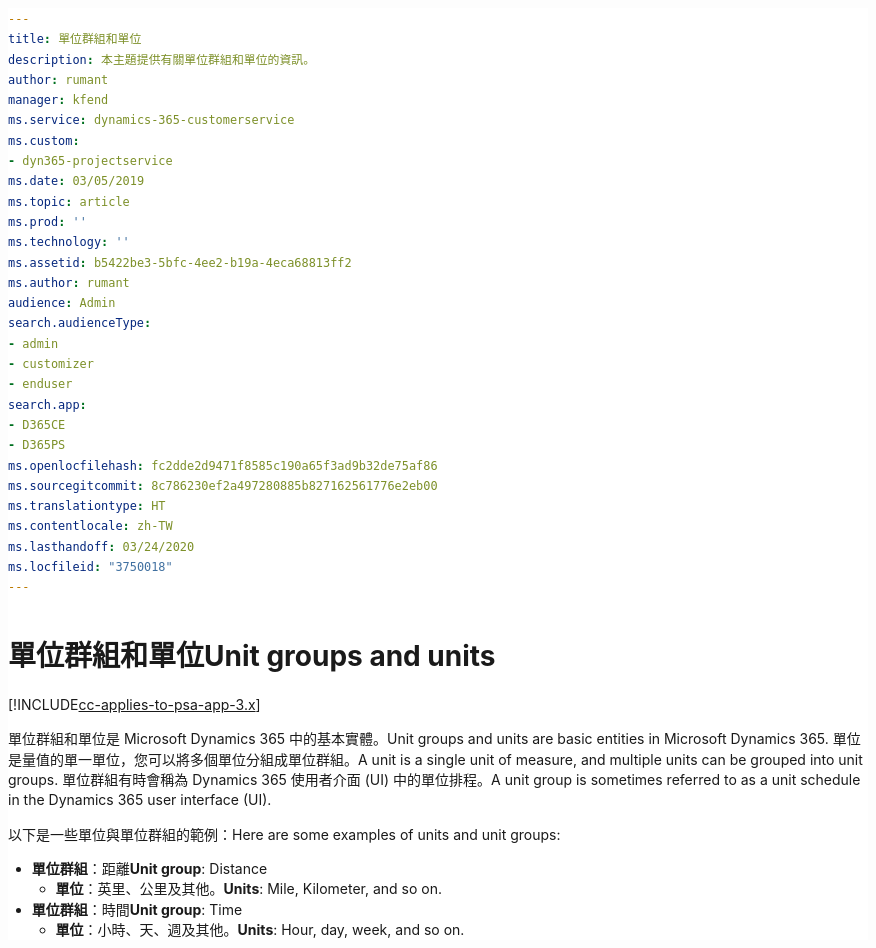 ```yaml
---
title: 單位群組和單位
description: 本主題提供有關單位群組和單位的資訊。
author: rumant
manager: kfend
ms.service: dynamics-365-customerservice
ms.custom:
- dyn365-projectservice
ms.date: 03/05/2019
ms.topic: article
ms.prod: ''
ms.technology: ''
ms.assetid: b5422be3-5bfc-4ee2-b19a-4eca68813ff2
ms.author: rumant
audience: Admin
search.audienceType:
- admin
- customizer
- enduser
search.app:
- D365CE
- D365PS
ms.openlocfilehash: fc2dde2d9471f8585c190a65f3ad9b32de75af86
ms.sourcegitcommit: 8c786230ef2a497280885b827162561776e2eb00
ms.translationtype: HT
ms.contentlocale: zh-TW
ms.lasthandoff: 03/24/2020
ms.locfileid: "3750018"
---
```

# <a name="unit-groups-and-units"></a><span data-ttu-id="b54c3-103">單位群組和單位</span><span class="sxs-lookup"><span data-stu-id="b54c3-103">Unit groups and units</span></span>

[!INCLUDE[cc-applies-to-psa-app-3.x](../includes/cc-applies-to-psa-app-3x.md)]

<span data-ttu-id="b54c3-104">單位群組和單位是 Microsoft Dynamics 365 中的基本實體。</span><span class="sxs-lookup"><span data-stu-id="b54c3-104">Unit groups and units are basic entities in Microsoft Dynamics 365.</span></span> <span data-ttu-id="b54c3-105">單位是量值的單一單位，您可以將多個單位分組成單位群組。</span><span class="sxs-lookup"><span data-stu-id="b54c3-105">A unit is a single unit of measure, and multiple units can be grouped into unit groups.</span></span> <span data-ttu-id="b54c3-106">單位群組有時會稱為 Dynamics 365 使用者介面 (UI) 中的單位排程。</span><span class="sxs-lookup"><span data-stu-id="b54c3-106">A unit group is sometimes referred to as a unit schedule in the Dynamics 365 user interface (UI).</span></span> 

<span data-ttu-id="b54c3-107">以下是一些單位與單位群組的範例：</span><span class="sxs-lookup"><span data-stu-id="b54c3-107">Here are some examples of units and unit groups:</span></span>
 
- <span data-ttu-id="b54c3-108">**單位群組**：距離</span><span class="sxs-lookup"><span data-stu-id="b54c3-108">**Unit group**: Distance</span></span> 
    - <span data-ttu-id="b54c3-109">**單位**：英里、公里及其他。</span><span class="sxs-lookup"><span data-stu-id="b54c3-109">**Units**: Mile, Kilometer, and so on.</span></span>
- <span data-ttu-id="b54c3-110">**單位群組**：時間</span><span class="sxs-lookup"><span data-stu-id="b54c3-110">**Unit group**: Time</span></span>
    - <span data-ttu-id="b54c3-111">**單位**：小時、天、週及其他。</span><span class="sxs-lookup"><span data-stu-id="b54c3-111">**Units**: Hour, day, week, and so on.</span></span> 
